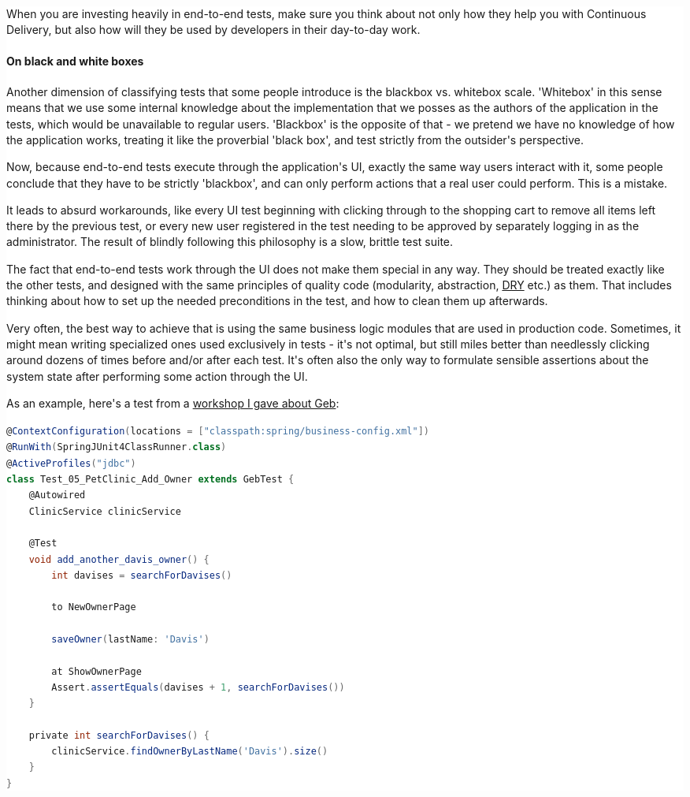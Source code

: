 When you are investing heavily in end-to-end tests, make sure you think about not only how they help you with Continuous Delivery, but also how will they be used by developers in their day-to-day work.

#### On black and white boxes

Another dimension of classifying tests that some people introduce is the blackbox vs. whitebox scale. 'Whitebox' in this sense means that we use some internal knowledge about the implementation that we posses as the authors of the application in the tests, which would be unavailable to regular users. 'Blackbox' is the opposite of that - we pretend we have no knowledge of how the application works, treating it like the proverbial 'black box', and test strictly from the outsider's perspective.

Now, because end-to-end tests execute through the application's UI, exactly the same way users interact with it, some people conclude that they have to be strictly 'blackbox', and can only perform actions that a real user could perform. This is a mistake.

It leads to absurd workarounds, like every UI test beginning with clicking through to the shopping cart to remove all items left there by the previous test, or every new user registered in the test needing to be approved by separately logging in as the administrator. The result of blindly following this philosophy is a slow, brittle test suite.

The fact that end-to-end tests work through the UI does not make them special in any way. They should be treated exactly like the other tests, and designed with the same principles of quality code (modularity, abstraction, [DRY](https://en.wikipedia.org/wiki/Don't_repeat_yourself) etc.) as them. That includes thinking about how to set up the needed preconditions in the test, and how to clean them up afterwards.

Very often, the best way to achieve that is using the same business logic modules that are used in production code. Sometimes, it might mean writing specialized ones used exclusively in tests - it's not optimal, but still miles better than needlessly clicking around dozens of times before and/or after each test. It's often also the only way to formulate sensible assertions about the system state after performing some action through the UI.

As an example, here's a test from a [workshop I gave about Geb](/lessons-from-leading-a-conference-workshop-warsjawa-2014):

```groovy
@ContextConfiguration(locations = ["classpath:spring/business-config.xml"])
@RunWith(SpringJUnit4ClassRunner.class)
@ActiveProfiles("jdbc")
class Test_05_PetClinic_Add_Owner extends GebTest {
    @Autowired
    ClinicService clinicService

    @Test
    void add_another_davis_owner() {
        int davises = searchForDavises()

        to NewOwnerPage

        saveOwner(lastName: 'Davis')

        at ShowOwnerPage
        Assert.assertEquals(davises + 1, searchForDavises())
    }

    private int searchForDavises() {
        clinicService.findOwnerByLastName('Davis').size()
    }
}
```
